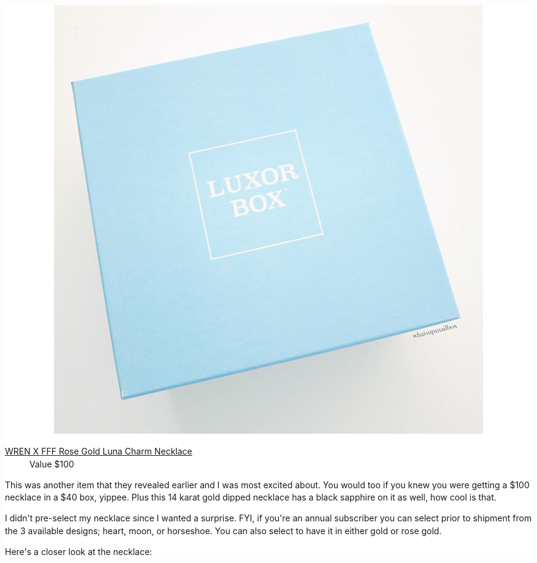 <p><center><img src="/images/LuxorBoxJuly2015Box.jpg"></center></p>
<DL>
<DT><a href="http://wrenstudio.com/collections/accessories/products/rose-gold-luna-charm-necklace" target="_blank">WREN X FFF Rose Gold Luna Charm Necklace</a></DT>
<DD>Value $100</DD>
</DL>

<p>This was another item that they revealed earlier and I was most excited about. You would too if you knew you were getting a $100 necklace in a $40 box, yippee. Plus this 14 karat gold dipped necklace has a black sapphire on it as well, how cool is that.</p>
<p>I didn't pre-select my necklace since I wanted a surprise. FYI, if you're an annual subscriber you can select prior to shipment from the 3 available designs; heart, moon, or horseshoe. You can also select to have it in either gold or rose gold.</p>

<p>Here's a closer look at the necklace:</p>
